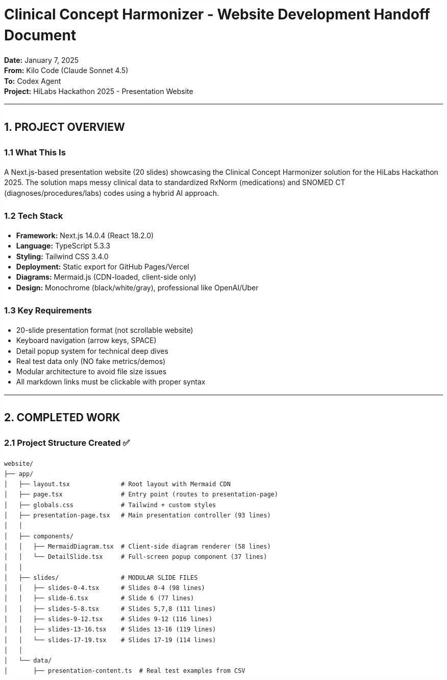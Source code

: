 # Clinical Concept Harmonizer - Website Development Handoff Document

**Date:** January 7, 2025  
**From:** Kilo Code (Claude Sonnet 4.5)  
**To:** Codex Agent  
**Project:** HiLabs Hackathon 2025 - Presentation Website

---

## 1. PROJECT OVERVIEW

### 1.1 What This Is
A Next.js-based presentation website (20 slides) showcasing the Clinical Concept Harmonizer solution for the HiLabs Hackathon 2025. The solution maps messy clinical data to standardized RxNorm (medications) and SNOMED CT (diagnoses/procedures/labs) codes using a hybrid AI approach.

### 1.2 Tech Stack
- **Framework:** Next.js 14.0.4 (React 18.2.0)
- **Language:** TypeScript 5.3.3
- **Styling:** Tailwind CSS 3.4.0
- **Deployment:** Static export for GitHub Pages/Vercel
- **Diagrams:** Mermaid.js (CDN-loaded, client-side only)
- **Design:** Monochrome (black/white/gray), professional like OpenAI/Uber

### 1.3 Key Requirements
- 20-slide presentation format (not scrollable website)
- Keyboard navigation (arrow keys, SPACE)
- Detail popup system for technical deep dives
- Real test data only (NO fake metrics/demos)
- Modular architecture to avoid file size issues
- All markdown links must be clickable with proper syntax

---

## 2. COMPLETED WORK

### 2.1 Project Structure Created ✅

```
website/
├── app/
│   ├── layout.tsx              # Root layout with Mermaid CDN
│   ├── page.tsx                # Entry point (routes to presentation-page)
│   ├── globals.css             # Tailwind + custom styles
│   ├── presentation-page.tsx   # Main presentation controller (93 lines)
│   │
│   ├── components/
│   │   ├── MermaidDiagram.tsx  # Client-side diagram renderer (58 lines)
│   │   └── DetailSlide.tsx     # Full-screen popup component (37 lines)
│   │
│   ├── slides/                 # MODULAR SLIDE FILES
│   │   ├── slides-0-4.tsx      # Slides 0-4 (98 lines)
│   │   ├── slide-6.tsx         # Slide 6 (77 lines)
│   │   ├── slides-5-8.tsx      # Slides 5,7,8 (111 lines)
│   │   ├── slides-9-12.tsx     # Slides 9-12 (116 lines)
│   │   ├── slides-13-16.tsx    # Slides 13-16 (119 lines)
│   │   └── slides-17-19.tsx    # Slides 17-19 (114 lines)
│   │
│   └── data/
│       ├── presentation-content.ts  # Real test examples from CSV
```